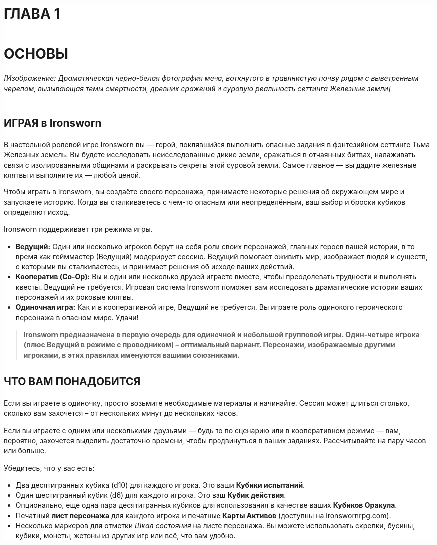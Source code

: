 # ГЛАВА 1

# ОСНОВЫ

*[Изображение: Драматическая черно-белая фотография меча, воткнутого в травянистую почву рядом с выветренным черепом, вызывающая темы смертности, древних сражений и суровую реальность сеттинга Железные земли]*

---

## ИГРАЯ в Ironsworn

В настольной ролевой игре Ironsworn вы — герой, поклявшийся выполнить опасные задания в фэнтезийном сеттинге Тьма Железных земель. Вы будете исследовать неисследованные дикие земли, сражаться в отчаянных битвах, налаживать связи с изолированными общинами и раскрывать секреты этой суровой земли. Самое главное — вы дадите железные клятвы и выполните их — любой ценой.

Чтобы играть в Ironsworn, вы создаёте своего персонажа, принимаете некоторые решения об окружающем мире и запускаете историю. Когда вы сталкиваетесь с чем-то опасным или неопределённым, ваш выбор и броски кубиков определяют исход.

Ironsworn поддерживает три режима игры.

* **Ведущий:** Один или несколько игроков берут на себя роли своих персонажей, главных героев вашей истории, в то время как гейммастер (Ведущий) модерирует сессию. Ведущий помогает оживить мир, изображает людей и существ, с которыми вы сталкиваетесь, и принимает решения об исходе ваших действий.
* **Кооператив (Co-Op):** Вы и один или несколько друзей играете вместе, чтобы преодолевать трудности и выполнять квесты. Ведущий не требуется. Игровая система Ironsworn поможет вам исследовать драматические истории ваших персонажей и их роковые клятвы.
* **Одиночная игра:** Как и в кооперативной игре, Ведущий не требуется. Вы играете роль одинокого героического персонажа в опасном мире. Удачи!

> **Ironsworn предназначена в первую очередь для одиночной и небольшой групповой игры. Один-четыре игрока (плюс Ведущий в режиме с проводником) – оптимальный вариант. Персонажи, изображаемые другими игроками, в этих правилах именуются вашими союзниками.**

## ЧТО ВАМ ПОНАДОБИТСЯ

Если вы играете в одиночку, просто возьмите необходимые материалы и начинайте. Сессия может длиться столько, сколько вам захочется – от нескольких минут до нескольких часов.

Если вы играете с одним или несколькими друзьями — будь то по сценарию или в кооперативном режиме — вам, вероятно, захочется выделить достаточно времени, чтобы продвинуться в ваших заданиях. Рассчитывайте на пару часов или больше.

Убедитесь, что у вас есть:

* Два десятигранных кубика (d10) для каждого игрока. Это ваши **Кубики испытаний**.
* Один шестигранный кубик (d6) для каждого игрока. Это ваш **Кубик действия**.
* Опционально, еще одна пара десятигранных кубиков для использования в качестве ваших **Кубиков Оракула**.
* Печатный **лист персонажа** для каждого игрока и печатные **Карты Активов** (доступны на ironswornrpg.com).
* Несколько маркеров для отметки *Шкал состояния* на листе персонажа. Вы можете использовать скрепки, бусины, кубики, монеты, жетоны из других игр или всё, что вам удобно.
